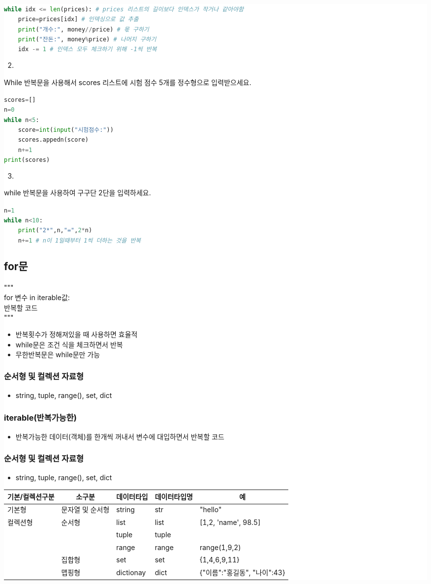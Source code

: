 ```python
while idx <= len(prices): # prices 리스트의 길이보다 인덱스가 작거나 같아야함
    price=prices[idx] # 인덱싱으로 값 추출
    print("개수:", money//price) # 몫 구하기
    print("잔돈:", money%price) # 나머지 구하기
    idx -= 1 # 인덱스 모두 체크하기 위해 -1씩 반복
```
2.  
While 반복문을 사용해서 scores 리스트에 시험 점수 5개를 정수형으로 입력받으세요.

```python
scores=[]
n=0
while n<5:
    score=int(input("시험점수:"))
    scores.appedn(score)
    n+=1
print(scores)
```

3. 
while 반복문을 사용하여 구구단 2단을 입력하세요.

```python
n=1
while n<10:
    print("2*",n,"=",2*n)
    n+=1 # n이 1일때부터 1씩 더하는 것을 반복
```

## for문
"""  
    for 변수 in iterable값:  
    반복할 코드  
"""  

- 반복횟수가 정해져있을 때 사용하면 효율적
- while문은 조건 식을 체크하면서 반복
- 무한반복문은 while문만 가능

### 순서형 및 컬렉션 자료형
- string, tuple, range(), set, dict 

### iterable(반복가능한)
- 반복가능한 데이터(객체)를 한개씩 꺼내서 변수에 대입하면서 반복할 코드
  
### 순서형 및 컬렉션 자료형
- string, tuple, range(), set, dict  

기본/컬렉션구분|소구분|데이터타입|데이터타입명|예
-------|-------|-----|-----|-------------
기본형|문자열 및 순서형|string|str|"hello"
컬렉션형|순서형|list|list|[1,2, 'name', 98.5]
|||tuple|tuple||(1,2, 'name', 98.5)
|||range|range|range(1,9,2)
||집합형|set|set|{1,4,6,9,11}
||맵핑형|dictionay|dict|{"이름":"홍길동", "나이":43}

